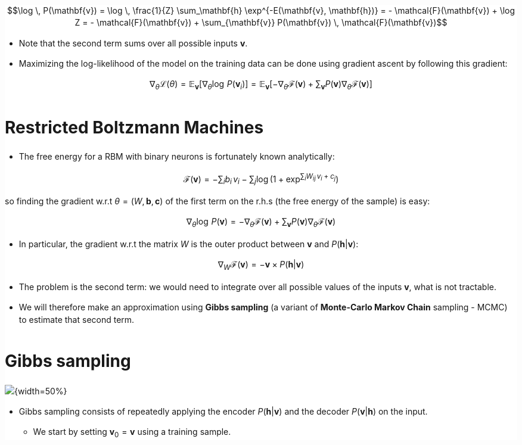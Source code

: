 $$\log \, P(\mathbf{v}) = \log \, \frac{1}{Z} \sum_\mathbf{h} \exp^{-E(\mathbf{v}, \mathbf{h})} = - \mathcal{F}(\mathbf{v}) + \log Z = - \mathcal{F}(\mathbf{v}) + \sum_{\mathbf{v}} P(\mathbf{v}) \, \mathcal{F}(\mathbf{v})$$ 

* Note that the second term sums over all possible inputs $\mathbf{v}$.

* Maximizing the log-likelihood of the model on the training data can be done using gradient ascent by following this gradient:

$$
    \nabla_\theta \mathcal{L}(\theta) = \mathbb{E}_{\mathbf{v}} [\nabla_\theta \log \, P(\mathbf{v}_i)] = \mathbb{E}_{\mathbf{v}} [ - \nabla_\theta \mathcal{F}(\mathbf{v}) + \sum_{\mathbf{v}} P(\mathbf{v}) \nabla_\theta  \mathcal{F}(\mathbf{v})]
$$


# Restricted Boltzmann Machines

* The free energy for a RBM with binary neurons is fortunately known analytically:

$$
    \mathcal{F}(\mathbf{v}) = - \sum_i b_i \, v_i - \sum_j \log (1 + \exp^{\sum_i W_{ij} \, v_i + c_j})
$$

so finding the gradient w.r.t $\theta = (W, \mathbf{b}, \mathbf{c})$ of the first term on the r.h.s (the free energy of the sample) is easy:


$$
    \nabla_\theta \log \, P(\mathbf{v}) = - \nabla_\theta \mathcal{F}(\mathbf{v}) + \sum_{\mathbf{v}} P(\mathbf{v}) \nabla_\theta  \mathcal{F}(\mathbf{v})
$$

* In particular, the gradient w.r.t the matrix $W$ is the outer product between $\mathbf{v}$ and $P(\mathbf{h} | \mathbf{v})$:

$$
    \nabla_W \mathcal{F}(\mathbf{v}) = - \mathbf{v} \times P(\mathbf{h} | \mathbf{v})
$$

* The problem is the second term: we would need to integrate over all possible values of the inputs $\mathbf{v}$, what is not tractable.

* We will therefore make an approximation using **Gibbs sampling** (a variant of **Monte-Carlo Markov Chain** sampling - MCMC) to estimate that second term.


# Gibbs sampling

![](img/gibbssampling.png){width=50%}

* Gibbs sampling consists of repeatedly applying the encoder $P(\mathbf{h} | \mathbf{v})$ and the decoder $P(\mathbf{v} | \mathbf{h})$ on the input.

    * We start by setting $\mathbf{v}_0 = \mathbf{v}$ using a training sample.
